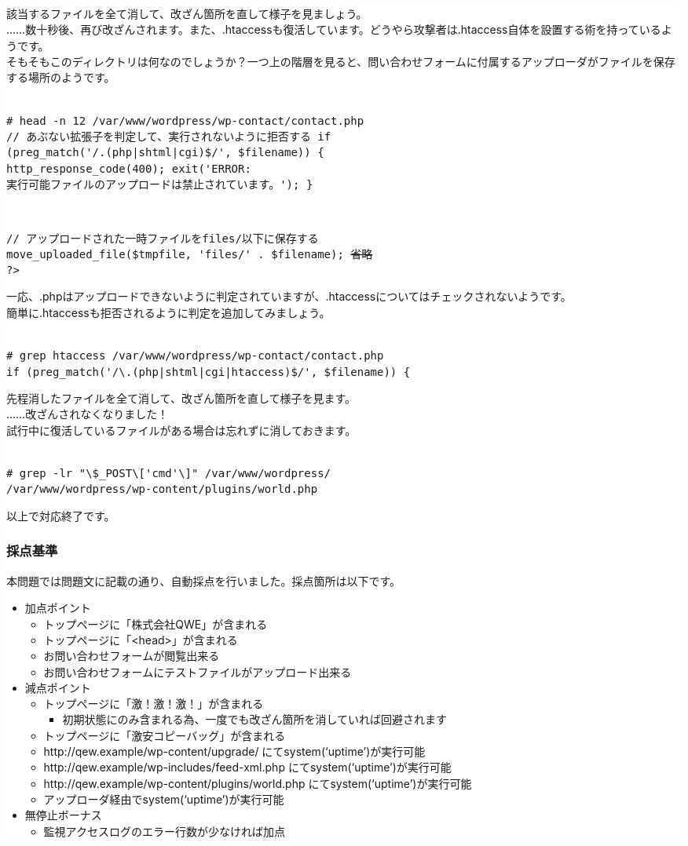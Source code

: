 </FilesMatch></code></pre>
<p>該当するファイルを全て消して、改ざん箇所を直して様子を見ましょう。<br />
……数十秒後、再び改ざんされます。また、.htaccessも復活しています。どうやら攻撃者は.htaccess自体を設置する術を持っているようです。<br />
そもそもこのディレクトリは何なのでしょうか？一つ上の階層を見ると、問い合わせフォームに付属するアップローダがファイルを保存する場所のようです。</p>
<pre class="brush: text;"> 
# head -n 12 /var/www/wordpress/wp-contact/contact.php 
<?php
$tmpfile = $_FILES['input-file']['tmp_name'];
$filename = $_FILES['input-file']['name'];

// あぶない拡張子を判定して、実行されないように拒否する
if (preg_match('/\.(php|shtml|cgi)$/', $filename)) {
  http_response_code(400);
  exit('ERROR: 実行可能ファイルのアップロードは禁止されています。');
}

// アップロードされた一時ファイルをfiles/以下に保存する
move_uploaded_file($tmpfile, 'files/' . $filename);
~~省略~~
?></code></pre>
<p>一応、.phpはアップロードできないように判定されていますが、.htaccessについてはチェックされないようです。<br />
簡単に.htaccessも拒否されるように判定を追加してみましょう。</p>
<pre class="brush: text;"> 
# grep htaccess /var/www/wordpress/wp-contact/contact.php 
if (preg_match('/\.(php|shtml|cgi|htaccess)$/', $filename)) {</code></pre>
<p>先程消したファイルを全て消して、改ざん箇所を直して様子を見ます。<br />
……改ざんされなくなりました！<br />
試行中に復活しているファイルがある場合は忘れずに消しておきます。</p>
<pre class="brush: text;"> 
# grep -lr "\$_POST\['cmd'\]" /var/www/wordpress/
/var/www/wordpress/wp-content/plugins/world.php</code></pre>
<p>以上で対応終了です。</p>
<h3>採点基準</h3>
<p>本問題では問題文に記載の通り、自動採点を行いました。採点箇所は以下です。</p>
<ul>
<li>加点ポイント
<ul>
<li>トップページに「株式会社QWE」が含まれる</li>
<li>トップページに「&lt;head&gt;」が含まれる</li>
<li>お問い合わせフォームが閲覧出来る</li>
<li>お問い合わせフォームにテストファイルがアップロード出来る</li>
</ul>
</li>
<li>減点ポイント
<ul>
<li>トップページに「激！激！激！」が含まれる
<ul>
<li>初期状態にのみ含まれる為、一度でも改ざん箇所を消していれば回避されます</li>
</ul>
</li>
<li>トップページに「激安コピーバッグ」が含まれる</li>
<li>http://qew.example/wp-content/upgrade/ にてsystem(&#8216;uptime&#8217;)が実行可能</li>
<li>http://qew.example/wp-includes/feed-xml.php にてsystem(&#8216;uptime&#8217;)が実行可能</li>
<li>http://qew.example/wp-content/plugins/world.php にてsystem(&#8216;uptime&#8217;)が実行可能</li>
<li>アップローダ経由でsystem(&#8216;uptime&#8217;)が実行可能</li>
</ul>
</li>
<li>無停止ボーナス
<ul>
<li>監視アクセスログのエラー行数が少なければ加点